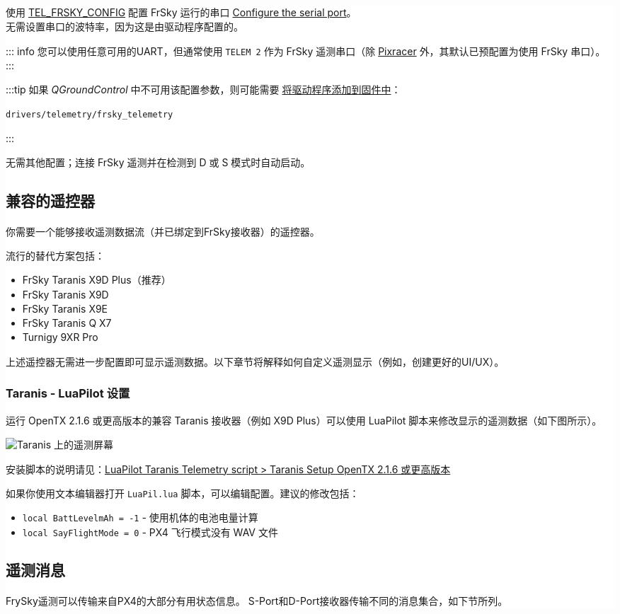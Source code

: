 使用 [TEL_FRSKY_CONFIG](../advanced_config/parameter_reference.md#TEL_FRSKY_CONFIG) 配置 FrSky 运行的串口 [Configure the serial port](../peripherals/serial_configuration.md)。  
无需设置串口的波特率，因为这是由驱动程序配置的。

::: info
您可以使用任意可用的UART，但通常使用 `TELEM 2` 作为 FrSky 遥测串口（除 [Pixracer](../flight_controller/pixracer.md) 外，其默认已预配置为使用 FrSky 串口）。
:::

:::tip
如果 _QGroundControl_ 中不可用该配置参数，则可能需要 [将驱动程序添加到固件中](../peripherals/serial_configuration.md#parameter_not_in_firmware)：  
```
drivers/telemetry/frsky_telemetry
```
:::

无需其他配置；连接 FrSky 遥测并在检测到 D 或 S 模式时自动启动。

<a id="transmitters"></a>

## 兼容的遥控器

你需要一个能够接收遥测数据流（并已绑定到FrSky接收器）的遥控器。

流行的替代方案包括：

- FrSky Taranis X9D Plus（推荐）
- FrSky Taranis X9D
- FrSky Taranis X9E
- FrSky Taranis Q X7
- Turnigy 9XR Pro

上述遥控器无需进一步配置即可显示遥测数据。以下章节将解释如何自定义遥测显示（例如，创建更好的UI/UX）。

### Taranis - LuaPilot 设置

运行 OpenTX 2.1.6 或更高版本的兼容 Taranis 接收器（例如 X9D Plus）可以使用 LuaPilot 脚本来修改显示的遥测数据（如下图所示）。

![Taranis 上的遥测屏幕](../../assets/hardware/telemetry/taranis_telemetry.jpg)

安装脚本的说明请见：[LuaPilot Taranis Telemetry script > Taranis Setup OpenTX 2.1.6 或更高版本](http://ilihack.github.io/LuaPilot_Taranis_Telemetry/)

如果你使用文本编辑器打开 `LuaPil.lua` 脚本，可以编辑配置。建议的修改包括：

- `local BattLevelmAh = -1` - 使用机体的电池电量计算
- `local SayFlightMode = 0` - PX4 飞行模式没有 WAV 文件

<a id="messages"></a>

## 遥测消息

FrySky遥测可以传输来自PX4的大部分有用状态信息。
S-Port和D-Port接收器传输不同的消息集合，如下节所列。

<a id="s_port"></a>
